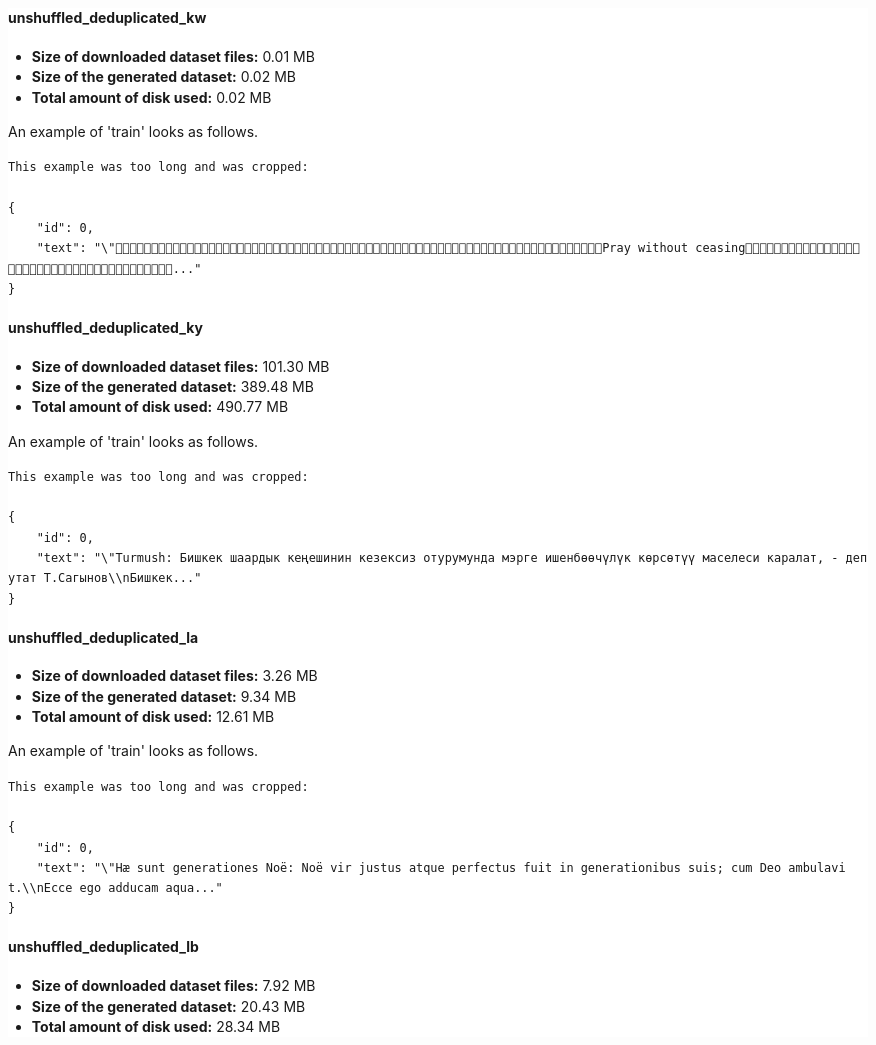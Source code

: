#### unshuffled_deduplicated_kw

- **Size of downloaded dataset files:** 0.01 MB
- **Size of the generated dataset:** 0.02 MB
- **Total amount of disk used:** 0.02 MB

An example of 'train' looks as follows.
```
This example was too long and was cropped:

{
    "id": 0,
    "text": "\"🙏🏼🙏🏼🙏🏼🙏🏼🙏🏼🙏🏼🙏🏼🙏🏼🙏🏼🙏🏼🙏🏼🙏🏼🙏🏼🙏🏼🙏🏼🙏🏼🙏🏼🙏🏼🙏🏼🙏🏼🙏🏼🙏🏼🙏🏼🙏🏼🙏🏼🙏🏼🙏🏼🙏🏼🙏🏼🙏🏼🙏🏼🙏🏼🙏🏼🙏🏼Pray without ceasing🙏🏼🙏🏼🙏🏼🙏🏼🙏🏼🙏🏼🙏🏼🙏🏼🙏🏼🙏🏼🙏🏼🙏🏼🙏🏼🙏🏼🙏🏼🙏🏼🙏🏼🙏🏼🙏🏼🙏..."
}
```

#### unshuffled_deduplicated_ky

- **Size of downloaded dataset files:** 101.30 MB
- **Size of the generated dataset:** 389.48 MB
- **Total amount of disk used:** 490.77 MB

An example of 'train' looks as follows.
```
This example was too long and was cropped:

{
    "id": 0,
    "text": "\"Turmush: Бишкек шаардык кеңешинин кезексиз отурумунда мэрге ишенбөөчүлүк көрсөтүү маселеси каралат, - депутат Т.Сагынов\\nБишкек..."
}
```

#### unshuffled_deduplicated_la

- **Size of downloaded dataset files:** 3.26 MB
- **Size of the generated dataset:** 9.34 MB
- **Total amount of disk used:** 12.61 MB

An example of 'train' looks as follows.
```
This example was too long and was cropped:

{
    "id": 0,
    "text": "\"Hæ sunt generationes Noë: Noë vir justus atque perfectus fuit in generationibus suis; cum Deo ambulavit.\\nEcce ego adducam aqua..."
}
```

#### unshuffled_deduplicated_lb

- **Size of downloaded dataset files:** 7.92 MB
- **Size of the generated dataset:** 20.43 MB
- **Total amount of disk used:** 28.34 MB
